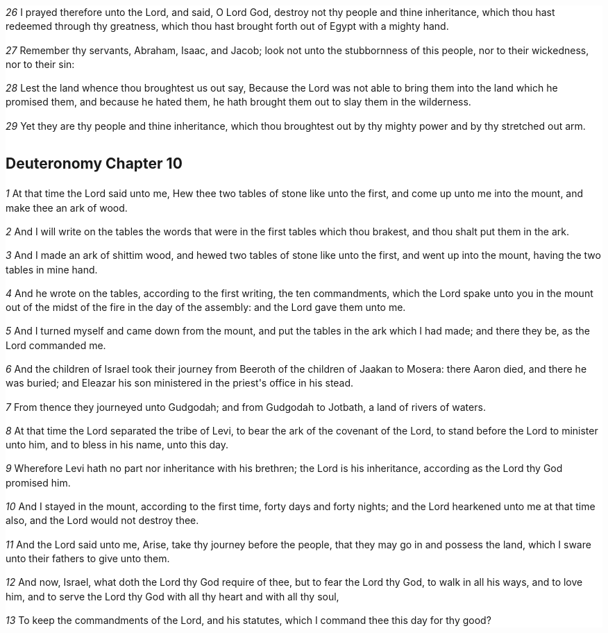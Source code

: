 *26* I prayed therefore unto the Lord, and said, O Lord God, destroy not thy people and thine inheritance, which thou hast redeemed through thy greatness, which thou hast brought forth out of Egypt with a mighty hand.

*27* Remember thy servants, Abraham, Isaac, and Jacob; look not unto the stubbornness of this people, nor to their wickedness, nor to their sin:

*28* Lest the land whence thou broughtest us out say, Because the Lord was not able to bring them into the land which he promised them, and because he hated them, he hath brought them out to slay them in the wilderness.

*29* Yet they are thy people and thine inheritance, which thou broughtest out by thy mighty power and by thy stretched out arm.


## Deuteronomy Chapter 10

*1* At that time the Lord said unto me, Hew thee two tables of stone like unto the first, and come up unto me into the mount, and make thee an ark of wood.

*2* And I will write on the tables the words that were in the first tables which thou brakest, and thou shalt put them in the ark.

*3* And I made an ark of shittim wood, and hewed two tables of stone like unto the first, and went up into the mount, having the two tables in mine hand.

*4* And he wrote on the tables, according to the first writing, the ten commandments, which the Lord spake unto you in the mount out of the midst of the fire in the day of the assembly: and the Lord gave them unto me.

*5* And I turned myself and came down from the mount, and put the tables in the ark which I had made; and there they be, as the Lord commanded me.

*6* And the children of Israel took their journey from Beeroth of the children of Jaakan to Mosera: there Aaron died, and there he was buried; and Eleazar his son ministered in the priest's office in his stead.

*7* From thence they journeyed unto Gudgodah; and from Gudgodah to Jotbath, a land of rivers of waters.

*8* At that time the Lord separated the tribe of Levi, to bear the ark of the covenant of the Lord, to stand before the Lord to minister unto him, and to bless in his name, unto this day.

*9* Wherefore Levi hath no part nor inheritance with his brethren; the Lord is his inheritance, according as the Lord thy God promised him.

*10* And I stayed in the mount, according to the first time, forty days and forty nights; and the Lord hearkened unto me at that time also, and the Lord would not destroy thee.

*11* And the Lord said unto me, Arise, take thy journey before the people, that they may go in and possess the land, which I sware unto their fathers to give unto them.

*12* And now, Israel, what doth the Lord thy God require of thee, but to fear the Lord thy God, to walk in all his ways, and to love him, and to serve the Lord thy God with all thy heart and with all thy soul,

*13* To keep the commandments of the Lord, and his statutes, which I command thee this day for thy good?
